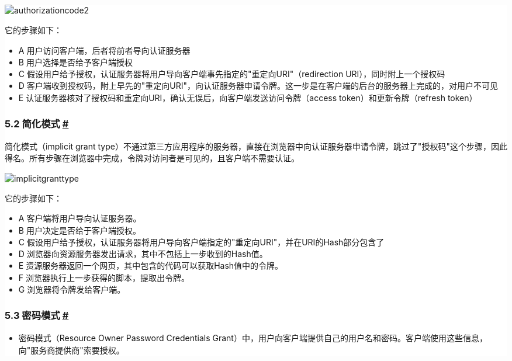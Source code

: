 </ul>
<p><img src="http://img.zhufengpeixun.cn/authorizationcode2.png" alt="authorizationcode2"></p>
<p>&#x5B83;&#x7684;&#x6B65;&#x9AA4;&#x5982;&#x4E0B;&#xFF1A;</p>
<ul>
<li>A &#x7528;&#x6237;&#x8BBF;&#x95EE;&#x5BA2;&#x6237;&#x7AEF;&#xFF0C;&#x540E;&#x8005;&#x5C06;&#x524D;&#x8005;&#x5BFC;&#x5411;&#x8BA4;&#x8BC1;&#x670D;&#x52A1;&#x5668;</li>
<li>B &#x7528;&#x6237;&#x9009;&#x62E9;&#x662F;&#x5426;&#x7ED9;&#x4E88;&#x5BA2;&#x6237;&#x7AEF;&#x6388;&#x6743;</li>
<li>C &#x5047;&#x8BBE;&#x7528;&#x6237;&#x7ED9;&#x4E88;&#x6388;&#x6743;&#xFF0C;&#x8BA4;&#x8BC1;&#x670D;&#x52A1;&#x5668;&#x5C06;&#x7528;&#x6237;&#x5BFC;&#x5411;&#x5BA2;&#x6237;&#x7AEF;&#x4E8B;&#x5148;&#x6307;&#x5B9A;&#x7684;&quot;&#x91CD;&#x5B9A;&#x5411;URI&quot;&#xFF08;redirection URI&#xFF09;&#xFF0C;&#x540C;&#x65F6;&#x9644;&#x4E0A;&#x4E00;&#x4E2A;&#x6388;&#x6743;&#x7801;</li>
<li>D &#x5BA2;&#x6237;&#x7AEF;&#x6536;&#x5230;&#x6388;&#x6743;&#x7801;&#xFF0C;&#x9644;&#x4E0A;&#x65E9;&#x5148;&#x7684;&quot;&#x91CD;&#x5B9A;&#x5411;URI&quot;&#xFF0C;&#x5411;&#x8BA4;&#x8BC1;&#x670D;&#x52A1;&#x5668;&#x7533;&#x8BF7;&#x4EE4;&#x724C;&#x3002;&#x8FD9;&#x4E00;&#x6B65;&#x662F;&#x5728;&#x5BA2;&#x6237;&#x7AEF;&#x7684;&#x540E;&#x53F0;&#x7684;&#x670D;&#x52A1;&#x5668;&#x4E0A;&#x5B8C;&#x6210;&#x7684;&#xFF0C;&#x5BF9;&#x7528;&#x6237;&#x4E0D;&#x53EF;&#x89C1;</li>
<li>E &#x8BA4;&#x8BC1;&#x670D;&#x52A1;&#x5668;&#x6838;&#x5BF9;&#x4E86;&#x6388;&#x6743;&#x7801;&#x548C;&#x91CD;&#x5B9A;&#x5411;URI&#xFF0C;&#x786E;&#x8BA4;&#x65E0;&#x8BEF;&#x540E;&#xFF0C;&#x5411;&#x5BA2;&#x6237;&#x7AEF;&#x53D1;&#x9001;&#x8BBF;&#x95EE;&#x4EE4;&#x724C;&#xFF08;access token&#xFF09;&#x548C;&#x66F4;&#x65B0;&#x4EE4;&#x724C;&#xFF08;refresh token&#xFF09;</li>
</ul>
<h3 id="t65.2 &#x7B80;&#x5316;&#x6A21;&#x5F0F;">5.2 &#x7B80;&#x5316;&#x6A21;&#x5F0F; <a href="#t65.2 &#x7B80;&#x5316;&#x6A21;&#x5F0F;"> # </a></h3>
<p>&#x7B80;&#x5316;&#x6A21;&#x5F0F;&#xFF08;implicit grant type&#xFF09;&#x4E0D;&#x901A;&#x8FC7;&#x7B2C;&#x4E09;&#x65B9;&#x5E94;&#x7528;&#x7A0B;&#x5E8F;&#x7684;&#x670D;&#x52A1;&#x5668;&#xFF0C;&#x76F4;&#x63A5;&#x5728;&#x6D4F;&#x89C8;&#x5668;&#x4E2D;&#x5411;&#x8BA4;&#x8BC1;&#x670D;&#x52A1;&#x5668;&#x7533;&#x8BF7;&#x4EE4;&#x724C;&#xFF0C;&#x8DF3;&#x8FC7;&#x4E86;&quot;&#x6388;&#x6743;&#x7801;&quot;&#x8FD9;&#x4E2A;&#x6B65;&#x9AA4;&#xFF0C;&#x56E0;&#x6B64;&#x5F97;&#x540D;&#x3002;&#x6240;&#x6709;&#x6B65;&#x9AA4;&#x5728;&#x6D4F;&#x89C8;&#x5668;&#x4E2D;&#x5B8C;&#x6210;&#xFF0C;&#x4EE4;&#x724C;&#x5BF9;&#x8BBF;&#x95EE;&#x8005;&#x662F;&#x53EF;&#x89C1;&#x7684;&#xFF0C;&#x4E14;&#x5BA2;&#x6237;&#x7AEF;&#x4E0D;&#x9700;&#x8981;&#x8BA4;&#x8BC1;&#x3002;</p>
<p><img src="http://img.zhufengpeixun.cn/implicitgranttype.png" alt="implicitgranttype"></p>
<p>&#x5B83;&#x7684;&#x6B65;&#x9AA4;&#x5982;&#x4E0B;&#xFF1A;</p>
<ul>
<li>A &#x5BA2;&#x6237;&#x7AEF;&#x5C06;&#x7528;&#x6237;&#x5BFC;&#x5411;&#x8BA4;&#x8BC1;&#x670D;&#x52A1;&#x5668;&#x3002;</li>
<li>B &#x7528;&#x6237;&#x51B3;&#x5B9A;&#x662F;&#x5426;&#x7ED9;&#x4E8E;&#x5BA2;&#x6237;&#x7AEF;&#x6388;&#x6743;&#x3002;</li>
<li>C &#x5047;&#x8BBE;&#x7528;&#x6237;&#x7ED9;&#x4E88;&#x6388;&#x6743;&#xFF0C;&#x8BA4;&#x8BC1;&#x670D;&#x52A1;&#x5668;&#x5C06;&#x7528;&#x6237;&#x5BFC;&#x5411;&#x5BA2;&#x6237;&#x7AEF;&#x6307;&#x5B9A;&#x7684;&quot;&#x91CD;&#x5B9A;&#x5411;URI&quot;&#xFF0C;&#x5E76;&#x5728;URI&#x7684;Hash&#x90E8;&#x5206;&#x5305;&#x542B;&#x4E86;</li>
<li>D &#x6D4F;&#x89C8;&#x5668;&#x5411;&#x8D44;&#x6E90;&#x670D;&#x52A1;&#x5668;&#x53D1;&#x51FA;&#x8BF7;&#x6C42;&#xFF0C;&#x5176;&#x4E2D;&#x4E0D;&#x5305;&#x62EC;&#x4E0A;&#x4E00;&#x6B65;&#x6536;&#x5230;&#x7684;Hash&#x503C;&#x3002;</li>
<li>E &#x8D44;&#x6E90;&#x670D;&#x52A1;&#x5668;&#x8FD4;&#x56DE;&#x4E00;&#x4E2A;&#x7F51;&#x9875;&#xFF0C;&#x5176;&#x4E2D;&#x5305;&#x542B;&#x7684;&#x4EE3;&#x7801;&#x53EF;&#x4EE5;&#x83B7;&#x53D6;Hash&#x503C;&#x4E2D;&#x7684;&#x4EE4;&#x724C;&#x3002;</li>
<li>F &#x6D4F;&#x89C8;&#x5668;&#x6267;&#x884C;&#x4E0A;&#x4E00;&#x6B65;&#x83B7;&#x5F97;&#x7684;&#x811A;&#x672C;&#xFF0C;&#x63D0;&#x53D6;&#x51FA;&#x4EE4;&#x724C;&#x3002;</li>
<li>G &#x6D4F;&#x89C8;&#x5668;&#x5C06;&#x4EE4;&#x724C;&#x53D1;&#x7ED9;&#x5BA2;&#x6237;&#x7AEF;&#x3002;</li>
</ul>
<h3 id="t75.3 &#x5BC6;&#x7801;&#x6A21;&#x5F0F;">5.3 &#x5BC6;&#x7801;&#x6A21;&#x5F0F; <a href="#t75.3 &#x5BC6;&#x7801;&#x6A21;&#x5F0F;"> # </a></h3>
<ul>
<li>&#x5BC6;&#x7801;&#x6A21;&#x5F0F;&#xFF08;Resource Owner Password Credentials Grant&#xFF09;&#x4E2D;&#xFF0C;&#x7528;&#x6237;&#x5411;&#x5BA2;&#x6237;&#x7AEF;&#x63D0;&#x4F9B;&#x81EA;&#x5DF1;&#x7684;&#x7528;&#x6237;&#x540D;&#x548C;&#x5BC6;&#x7801;&#x3002;&#x5BA2;&#x6237;&#x7AEF;&#x4F7F;&#x7528;&#x8FD9;&#x4E9B;&#x4FE1;&#x606F;&#xFF0C;&#x5411;&quot;&#x670D;&#x52A1;&#x5546;&#x63D0;&#x4F9B;&#x5546;&quot;&#x7D22;&#x8981;&#x6388;&#x6743;&#x3002;</li>
